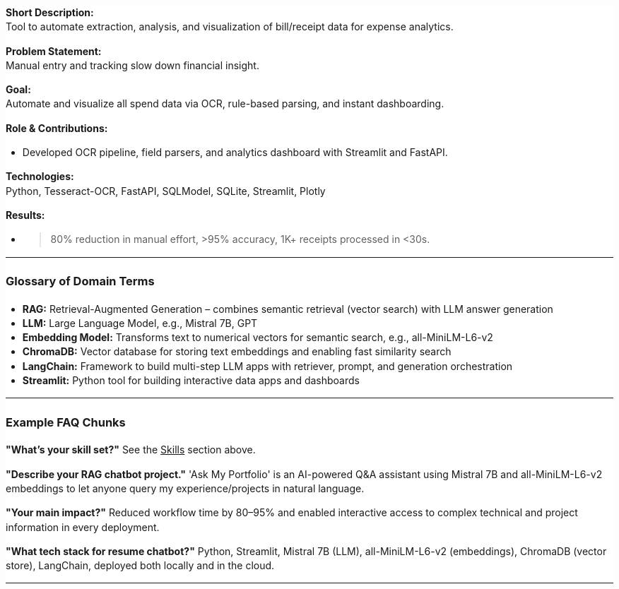 **Short Description:**  
Tool to automate extraction, analysis, and visualization of bill/receipt data for expense analytics.

**Problem Statement:**  
Manual entry and tracking slow down financial insight.

**Goal:**  
Automate and visualize all spend data via OCR, rule-based parsing, and instant dashboarding.

**Role & Contributions:**  
- Developed OCR pipeline, field parsers, and analytics dashboard with Streamlit and FastAPI.

**Technologies:**  
Python, Tesseract-OCR, FastAPI, SQLModel, SQLite, Streamlit, Plotly

**Results:**  
- >80% reduction in manual effort, >95% accuracy, 1K+ receipts processed in <30s.

---

### Glossary of Domain Terms

- **RAG:** Retrieval-Augmented Generation – combines semantic retrieval (vector search) with LLM answer generation
- **LLM:** Large Language Model, e.g., Mistral 7B, GPT
- **Embedding Model:** Transforms text to numerical vectors for semantic search, e.g., all-MiniLM-L6-v2
- **ChromaDB:** Vector database for storing text embeddings and enabling fast similarity search
- **LangChain:** Framework to build multi-step LLM apps with retriever, prompt, and generation orchestration
- **Streamlit:** Python tool for building interactive data apps and dashboards

---

### Example FAQ Chunks

**"What’s your skill set?"**
See the [Skills](#skills) section above.

**"Describe your RAG chatbot project."**
'Ask My Portfolio' is an AI-powered Q&A assistant using Mistral 7B and all-MiniLM-L6-v2 embeddings to let anyone query my experience/projects in natural language.

**"Your main impact?"**
Reduced workflow time by 80–95% and enabled interactive access to complex technical and project information in every deployment.

**"What tech stack for resume chatbot?"**
Python, Streamlit, Mistral 7B (LLM), all-MiniLM-L6-v2 (embeddings), ChromaDB (vector store), LangChain, deployed both locally and in the cloud.

---
